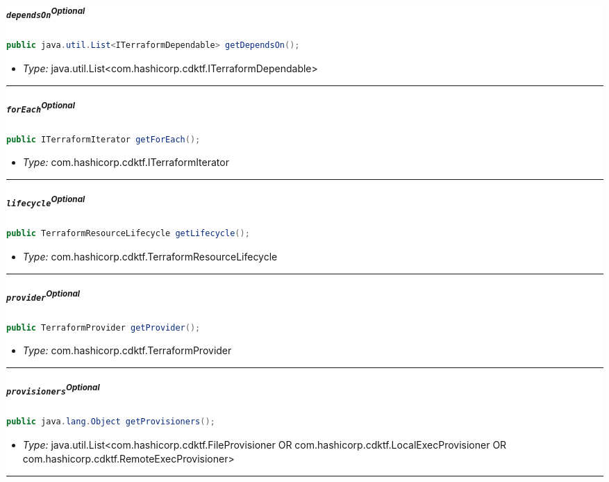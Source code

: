##### `dependsOn`<sup>Optional</sup> <a name="dependsOn" id="@cdktf/provider-azuread.accessPackage.AccessPackageConfig.property.dependsOn"></a>

```java
public java.util.List<ITerraformDependable> getDependsOn();
```

- *Type:* java.util.List<com.hashicorp.cdktf.ITerraformDependable>

---

##### `forEach`<sup>Optional</sup> <a name="forEach" id="@cdktf/provider-azuread.accessPackage.AccessPackageConfig.property.forEach"></a>

```java
public ITerraformIterator getForEach();
```

- *Type:* com.hashicorp.cdktf.ITerraformIterator

---

##### `lifecycle`<sup>Optional</sup> <a name="lifecycle" id="@cdktf/provider-azuread.accessPackage.AccessPackageConfig.property.lifecycle"></a>

```java
public TerraformResourceLifecycle getLifecycle();
```

- *Type:* com.hashicorp.cdktf.TerraformResourceLifecycle

---

##### `provider`<sup>Optional</sup> <a name="provider" id="@cdktf/provider-azuread.accessPackage.AccessPackageConfig.property.provider"></a>

```java
public TerraformProvider getProvider();
```

- *Type:* com.hashicorp.cdktf.TerraformProvider

---

##### `provisioners`<sup>Optional</sup> <a name="provisioners" id="@cdktf/provider-azuread.accessPackage.AccessPackageConfig.property.provisioners"></a>

```java
public java.lang.Object getProvisioners();
```

- *Type:* java.util.List<com.hashicorp.cdktf.FileProvisioner OR com.hashicorp.cdktf.LocalExecProvisioner OR com.hashicorp.cdktf.RemoteExecProvisioner>

---